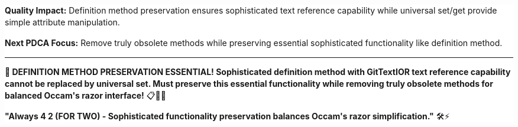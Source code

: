 **Quality Impact:** 
Definition method preservation ensures sophisticated text reference capability while universal set/get provide simple attribute manipulation.

**Next PDCA Focus:** 
Remove truly obsolete methods while preserving essential sophisticated functionality like definition method.

---

**🎯 DEFINITION METHOD PRESERVATION ESSENTIAL! Sophisticated definition method with GitTextIOR text reference capability cannot be replaced by universal set. Must preserve this essential functionality while removing truly obsolete methods for balanced Occam's razor interface!** 📋🌟✅

**"Always 4 2 (FOR TWO) - Sophisticated functionality preservation balances Occam's razor simplification."** 🛠️⚡